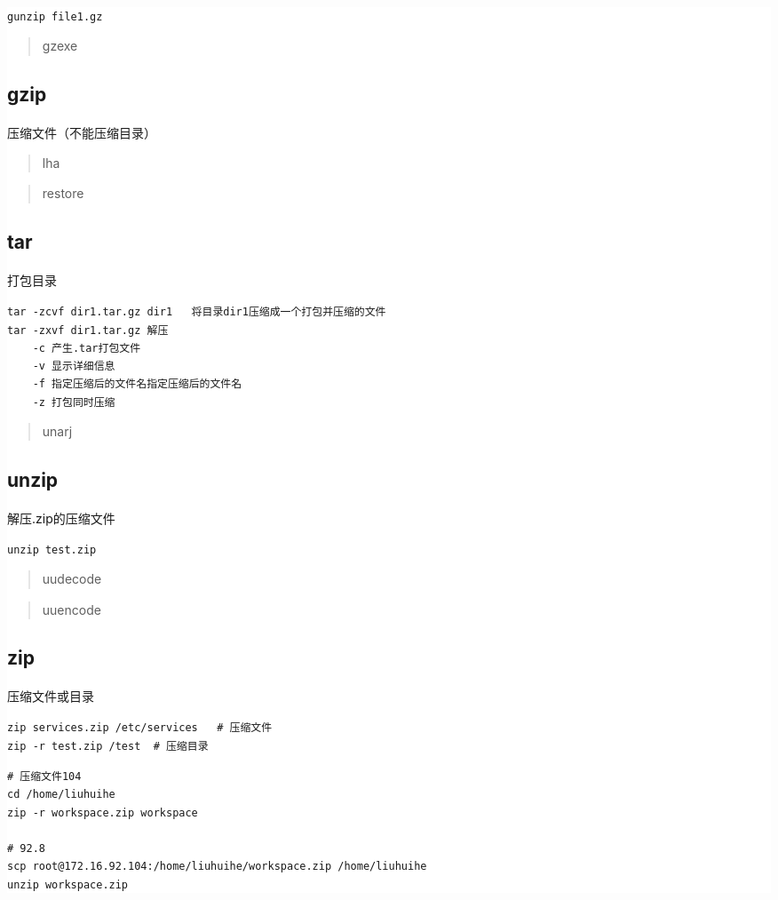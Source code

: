 ```shell
gunzip file1.gz
```

>gzexe

## gzip	
压缩文件（不能压缩目录）	

>lha

>restore

## tar	
打包目录

```shell
tar -zcvf dir1.tar.gz dir1   将目录dir1压缩成一个打包并压缩的文件
tar -zxvf dir1.tar.gz 解压
    -c 产生.tar打包文件
    -v 显示详细信息
    -f 指定压缩后的文件名指定压缩后的文件名
    -z 打包同时压缩
```

>unarj

## unzip	
解压.zip的压缩文件

```shell
unzip test.zip
```

>uudecode

>uuencode

## zip	
压缩文件或目录

```shell
zip services.zip /etc/services   # 压缩文件
zip -r test.zip /test  # 压缩目录
```



```shell
# 压缩文件104
cd /home/liuhuihe
zip -r workspace.zip workspace

# 92.8
scp root@172.16.92.104:/home/liuhuihe/workspace.zip /home/liuhuihe
unzip workspace.zip
```
